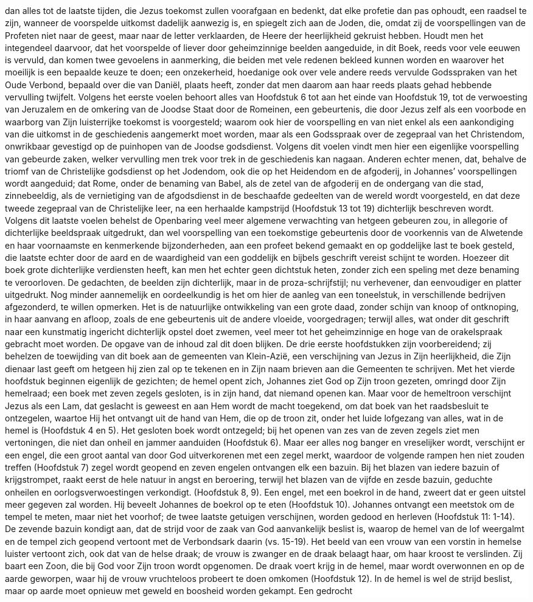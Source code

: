 dan alles tot de laatste tijden, die Jezus toekomst zullen voorafgaan en bedenkt, dat elke profetie dan pas ophoudt, een raadsel te zijn, wanneer de voorspelde uitkomst dadelijk aanwezig is, en spiegelt zich aan de Joden, die, omdat zij de voorspellingen van de Profeten niet naar de geest, maar naar de letter verklaarden, de Heere der heerlijkheid gekruist hebben. Houdt men het integendeel daarvoor, dat het voorspelde of liever door geheimzinnige beelden aangeduide, in dit Boek, reeds voor vele eeuwen is vervuld, dan komen twee gevoelens in aanmerking, die beiden met vele redenen bekleed kunnen worden en waarover het moeilijk is een bepaalde keuze te doen; een onzekerheid, hoedanige ook over vele andere reeds vervulde Godsspraken van het Oude Verbond, bepaald over die van Daniël, plaats heeft, zonder dat men daarom aan haar reeds plaats gehad hebbende vervulling twijfelt. Volgens het eerste voelen behoort alles van Hoofdstuk 6 tot aan het einde van Hoofdstuk 19, tot de verwoesting van Jeruzalem en de omkering van de Joodse Staat door de Romeinen, een gebeurtenis, die door Jezus zelf als een voorbode en waarborg van Zijn luisterrijke toekomst is voorgesteld; waarom ook hier de voorspelling en van niet enkel als een aankondiging van die uitkomst in de geschiedenis aangemerkt moet worden, maar als een Godsspraak over de zegepraal van het Christendom, onwrikbaar gevestigd op de puinhopen van de Joodse godsdienst. Volgens dit voelen vindt men hier een eigenlijke voorspelling van gebeurde zaken, welker vervulling men trek voor trek in de geschiedenis kan nagaan. Anderen echter menen, dat, behalve de triomf van de Christelijke godsdienst op het Jodendom, ook die op het Heidendom en de afgoderij, in Johannes’ voorspellingen wordt aangeduid; dat Rome, onder de benaming van Babel, als de zetel van de afgoderij en de ondergang van die stad, zinnebeeldig, als de vernietiging van de afgodsdienst in de beschaafde gedeelten van de wereld wordt voorgesteld, en dat deze tweede zegepraal van de Christelijke leer, na een herhaalde kampstrijd (Hoofdstuk 13 tot 19) dichterlijk beschreven wordt. Volgens dit laatste voelen behelst de Openbaring veel meer algemene verwachting van hetgeen gebeuren zou, in allegorie of dichterlijke beeldspraak uitgedrukt, dan wel voorspelling van een toekomstige gebeurtenis door de voorkennis van de Alwetende en haar voornaamste en kenmerkende bijzonderheden, aan een profeet bekend gemaakt en op goddelijke last te boek gesteld, die laatste echter door de aard en de waardigheid van een goddelijk en bijbels geschrift vereist schijnt te worden. Hoezeer dit boek grote dichterlijke verdiensten heeft, kan men het echter geen dichtstuk heten, zonder zich een speling met deze benaming te veroorloven. De gedachten, de beelden zijn dichterlijk, maar in de proza-schrijfstijl; nu verhevener, dan eenvoudiger en platter uitgedrukt. Nog minder aannemelijk en oordeelkundig is het om hier de aanleg van een toneelstuk, in verschillende bedrijven afgezonderd, te willen opmerken. Het is de natuurlijke ontwikkeling van een grote daad, zonder schijn van knoop of ontknoping, in haar aanvang en afloop, zoals de ene gebeurtenis uit de andere vloeide, voorgedragen; terwijl alles, wat onder dit geschrift naar een kunstmatig ingericht dichterlijk opstel doet zwemen, veel meer tot het geheimzinnige en hoge van de orakelspraak gebracht moet worden. De opgave van de inhoud zal dit doen blijken. De drie eerste hoofdstukken zijn voorbereidend; zij behelzen de toewijding van dit boek aan de gemeenten van Klein-Azië, een verschijning van Jezus in Zijn heerlijkheid, die Zijn dienaar last geeft om hetgeen hij zien zal op te tekenen en in Zijn naam brieven aan die Gemeenten te schrijven. Met het vierde hoofdstuk beginnen eigenlijk de gezichten; de hemel opent zich, Johannes ziet God op Zijn troon gezeten, omringd door Zijn hemelraad; een boek met zeven zegels gesloten, is in zijn hand, dat niemand openen kan. Maar voor de hemeltroon verschijnt Jezus als een Lam, dat geslacht is geweest en aan Hem wordt de macht toegekend, om dat boek van het raadsbesluit te ontzegelen, waartoe Hij het ontvangt uit de hand van Hem, die op de troon zit, onder het luide lofgezang van alles, wat in de hemel is (Hoofdstuk 4 en 5). Het gesloten boek wordt ontzegeld; bij het openen van zes van de zeven zegels ziet men vertoningen, die niet dan onheil en jammer aanduiden (Hoofdstuk 6). Maar eer alles nog banger en vreselijker wordt, verschijnt er een engel, die een groot aantal van door God uitverkorenen met een zegel merkt, waardoor de volgende rampen hen niet zouden treffen (Hoofdstuk 7) zegel wordt geopend en zeven engelen ontvangen elk een bazuin. Bij het blazen van iedere bazuin of krijgstrompet, raakt eerst de hele natuur in angst en beroering, terwijl het blazen van de vijfde en zesde bazuin, geduchte onheilen en oorlogsverwoestingen verkondigt. (Hoofdstuk 8, 9). Een engel, met een boekrol in de hand, zweert dat er geen uitstel meer gegeven zal worden. Hij beveelt Johannes de boekrol op te eten (Hoofdstuk 10). Johannes ontvangt een meetstok om de tempel te meten, maar niet het voorhof; de twee laatste getuigen verschijnen, worden gedood en herleven (Hoofdstuk 11: 1-14). De zevende bazuin kondigt aan, dat de strijd voor de zaak van God aanvankelijk beslist is, waarop de hemel van de lof weergalmt en de tempel zich geopend vertoont met de Verbondsark daarin (vs. 15-19). Het beeld van een vrouw van een vorstin in hemelse luister vertoont zich, ook dat van de helse draak; de vrouw is zwanger en de draak belaagt haar, om haar kroost te verslinden. Zij baart een Zoon, die bij God voor Zijn troon wordt opgenomen. De draak voert krijg in de hemel, maar wordt overwonnen en op de aarde geworpen, waar hij de vrouw vruchteloos probeert te doen omkomen (Hoofdstuk 12). In de hemel is wel de strijd beslist, maar op aarde moet opnieuw met geweld en boosheid worden gekampt. Een gedrocht